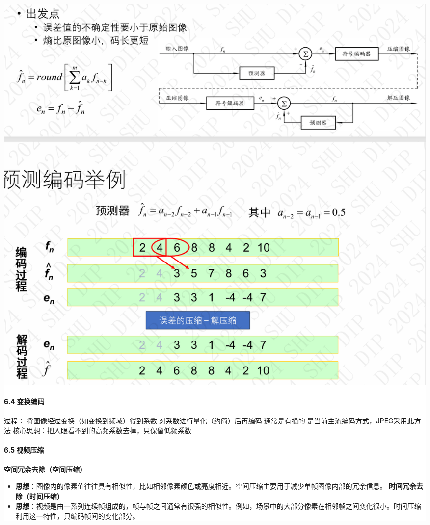 ![](数字图像处理复习assets/file-20241107172548609.png)
#### 6.4 变换编码
过程：
    将图像经过变换（如变换到频域）得到系数 
    对系数进行量化（约简）后再编码
通常是有损的
是当前主流编码方式，JPEG采用此方法
核心思想：把人眼看不到的高频系数去掉，只保留低频系数
#### 6.5 视频压缩
 **空间冗余去除（空间压缩）**
- **思想**：图像内的像素值往往具有相似性，比如相邻像素颜色或亮度相近。空间压缩主要用于减少单帧图像内部的冗余信息。
 **时间冗余去除（时间压缩）**
- **思想**：视频是由一系列连续帧组成的，帧与帧之间通常有很强的相似性。例如，场景中的大部分像素在相邻帧之间变化很小。时间压缩利用这一特性，只编码帧间的变化部分。

